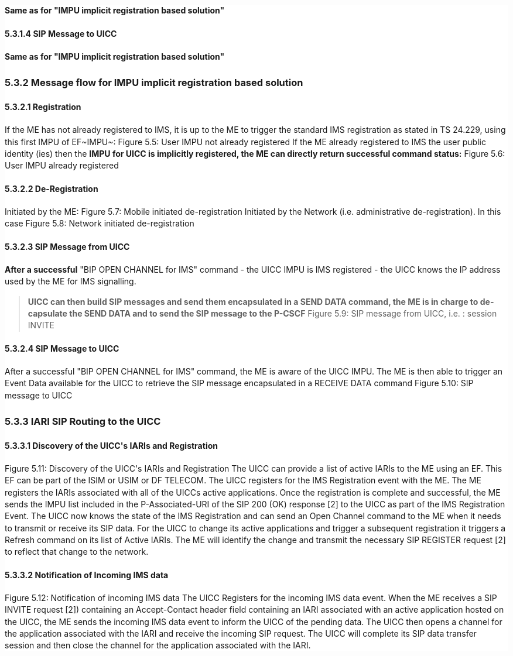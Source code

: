 **Same as for \"IMPU implicit registration based solution\"**
#### 5.3.1.4 SIP Message to UICC
**Same as for \"IMPU implicit registration based solution\"**
### 5.3.2 Message flow for IMPU implicit registration based solution
#### 5.3.2.1 Registration
If the ME has not already registered to IMS, it is up to the ME to trigger the
standard IMS registration as stated in TS 24.229, using this first IMPU of
EF~IMPU~:
Figure 5.5: User IMPU not already registered
If the ME already registered to IMS the user public identity (ies) then the
**IMPU for UICC is implicitly registered, the ME can directly return
successful command status:**
Figure 5.6: User IMPU already registered
#### 5.3.2.2 De-Registration
Initiated by the ME:
Figure 5.7: Mobile initiated de-registration
Initiated by the Network (i.e. administrative de-registration). In this case
Figure 5.8: Network initiated de-registration
#### 5.3.2.3 SIP Message from UICC
**After a successful** \"BIP OPEN CHANNEL for IMS\" command
\- the UICC IMPU is IMS registered
\- the UICC knows the IP address used by the ME for IMS signalling.
> **UICC can then build SIP messages and send them encapsulated in a SEND DATA
> command, the ME is in charge to de-capsulate the SEND DATA and to send the
> SIP message to the P-CSCF**
Figure 5.9: SIP message from UICC, i.e. : session INVITE
#### 5.3.2.4 SIP Message to UICC
After a successful \"BIP OPEN CHANNEL for IMS\" command, the ME is aware of
the UICC IMPU. The ME is then able to trigger an Event Data available for the
UICC to retrieve the SIP message encapsulated in a RECEIVE DATA command
Figure 5.10: SIP message to UICC
### 5.3.3 IARI SIP Routing to the UICC
#### 5.3.3.1 Discovery of the UICC's IARIs and Registration
Figure 5.11: Discovery of the UICC's IARIs and Registration
The UICC can provide a list of active IARIs to the ME using an EF. This EF can
be part of the ISIM or USIM or DF TELECOM.
The UICC registers for the IMS Registration event with the ME. The ME
registers the IARIs associated with all of the UICCs active applications.
Once the registration is complete and successful, the ME sends the IMPU list
included in the P-Associated-URI of the SIP 200 (OK) response [2] to the UICC
as part of the IMS Registration Event. The UICC now knows the state of the IMS
Registration and can send an Open Channel command to the ME when it needs to
transmit or receive its SIP data.
For the UICC to change its active applications and trigger a subsequent
registration it triggers a Refresh command on its list of Active IARIs. The ME
will identify the change and transmit the necessary SIP REGISTER request [2]
to reflect that change to the network.
#### 5.3.3.2 Notification of Incoming IMS data
Figure 5.12: Notification of incoming IMS data
The UICC Registers for the incoming IMS data event. When the ME receives a SIP
INVITE request [2]) containing an Accept-Contact header field containing an
IARI associated with an active application hosted on the UICC, the ME sends
the incoming IMS data event to inform the UICC of the pending data.
The UICC then opens a channel for the application associated with the IARI and
receive the incoming SIP request. The UICC will complete its SIP data transfer
session and then close the channel for the application associated with the
IARI.
####